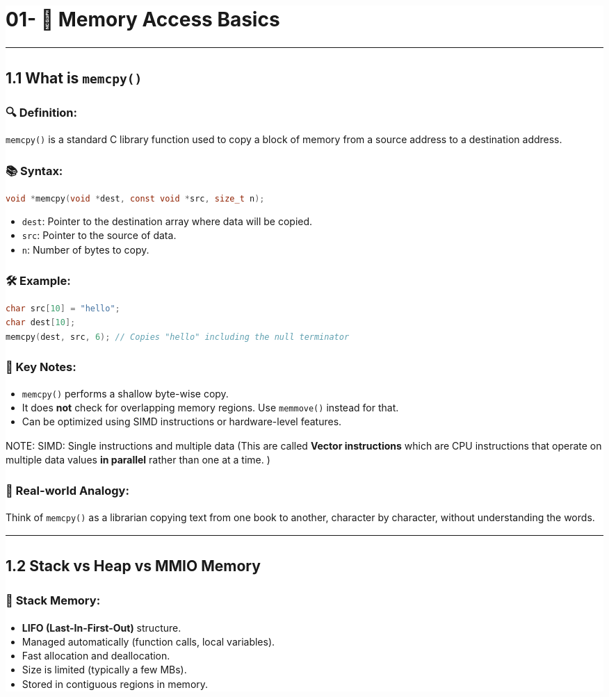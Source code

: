 # 01- 🧠 **Memory Access Basics**

---

## **1.1 What is `memcpy()`**

### 🔍 Definition:
`memcpy()` is a standard C library function used to copy a block of memory from a source address to a
destination address.

### 📚 Syntax:
```c
void *memcpy(void *dest, const void *src, size_t n);
```
- `dest`: Pointer to the destination array where data will be copied.
- `src`: Pointer to the source of data.
- `n`: Number of bytes to copy.

### 🛠 Example:
```c
char src[10] = "hello";
char dest[10];
memcpy(dest, src, 6); // Copies "hello" including the null terminator
```

### 🚧 Key Notes:
- `memcpy()` performs a shallow byte-wise copy.
- It does **not** check for overlapping memory regions. Use `memmove()` instead for that.
- Can be optimized using SIMD instructions or hardware-level features.

NOTE:
  SIMD: Single instructions and multiple data (This are called **Vector instructions** which are CPU
  instructions that operate on multiple data values **in parallel** rather than one at a time. )

### 🔬 Real-world Analogy:
Think of `memcpy()` as a librarian copying text from one book to another, character by character,
without understanding the words.

---

## **1.2 Stack vs Heap vs MMIO Memory**

### 🧱 **Stack Memory**:
- **LIFO (Last-In-First-Out)** structure.
- Managed automatically (function calls, local variables).
- Fast allocation and deallocation.
- Size is limited (typically a few MBs).
- Stored in contiguous regions in memory.
